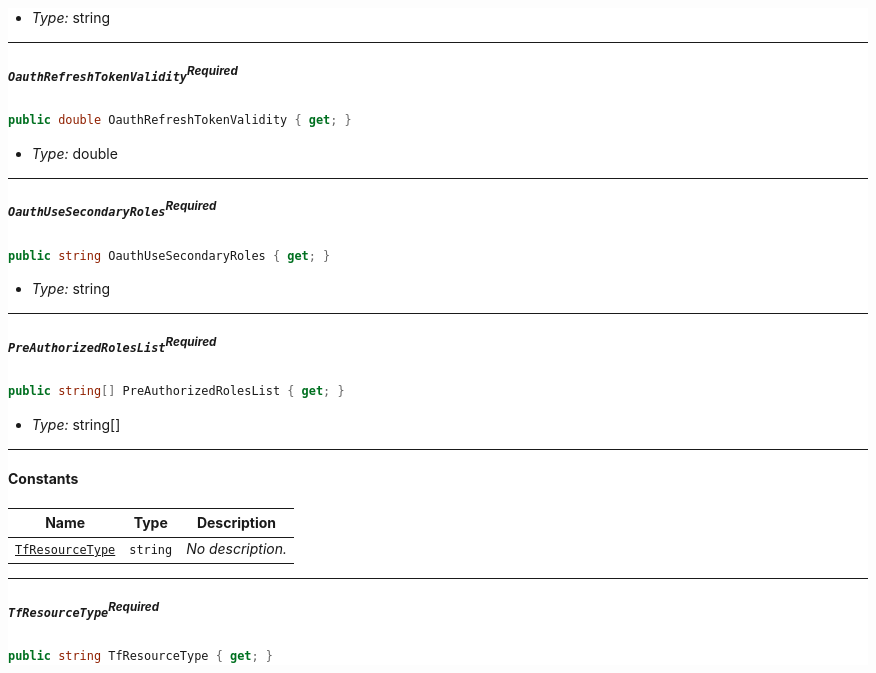 - *Type:* string

---

##### `OauthRefreshTokenValidity`<sup>Required</sup> <a name="OauthRefreshTokenValidity" id="@cdktf/provider-snowflake.oauthIntegrationForCustomClients.OauthIntegrationForCustomClients.property.oauthRefreshTokenValidity"></a>

```csharp
public double OauthRefreshTokenValidity { get; }
```

- *Type:* double

---

##### `OauthUseSecondaryRoles`<sup>Required</sup> <a name="OauthUseSecondaryRoles" id="@cdktf/provider-snowflake.oauthIntegrationForCustomClients.OauthIntegrationForCustomClients.property.oauthUseSecondaryRoles"></a>

```csharp
public string OauthUseSecondaryRoles { get; }
```

- *Type:* string

---

##### `PreAuthorizedRolesList`<sup>Required</sup> <a name="PreAuthorizedRolesList" id="@cdktf/provider-snowflake.oauthIntegrationForCustomClients.OauthIntegrationForCustomClients.property.preAuthorizedRolesList"></a>

```csharp
public string[] PreAuthorizedRolesList { get; }
```

- *Type:* string[]

---

#### Constants <a name="Constants" id="Constants"></a>

| **Name** | **Type** | **Description** |
| --- | --- | --- |
| <code><a href="#@cdktf/provider-snowflake.oauthIntegrationForCustomClients.OauthIntegrationForCustomClients.property.tfResourceType">TfResourceType</a></code> | <code>string</code> | *No description.* |

---

##### `TfResourceType`<sup>Required</sup> <a name="TfResourceType" id="@cdktf/provider-snowflake.oauthIntegrationForCustomClients.OauthIntegrationForCustomClients.property.tfResourceType"></a>

```csharp
public string TfResourceType { get; }
```
